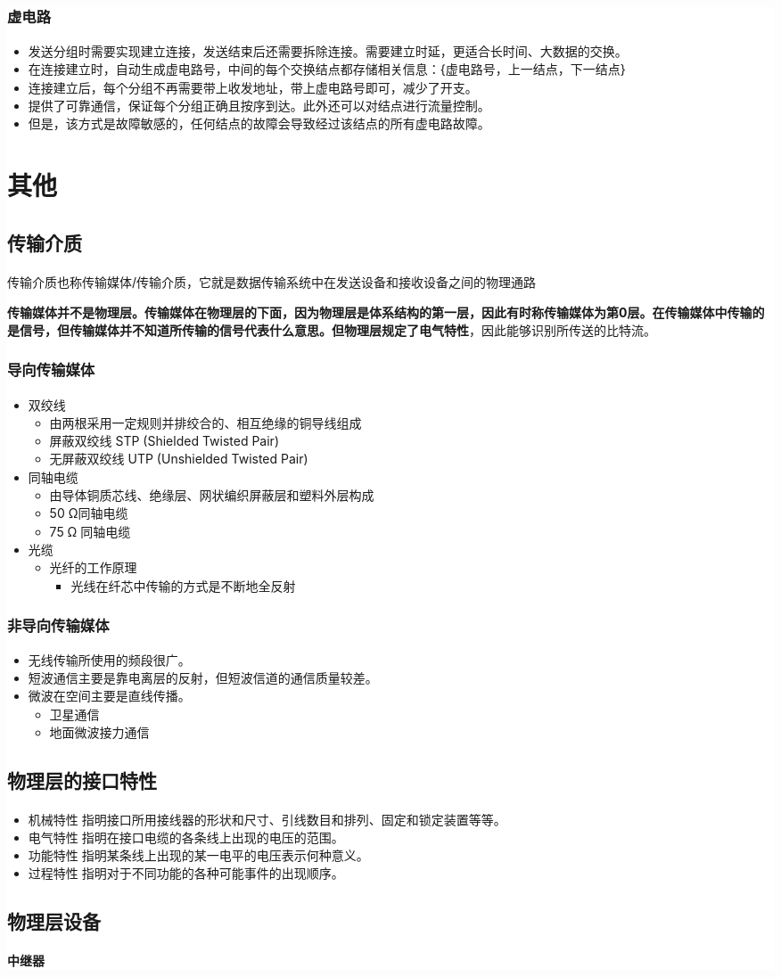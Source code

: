 ### 虚电路

- 发送分组时需要实现建立连接，发送结束后还需要拆除连接。需要建立时延，更适合长时间、大数据的交换。
- 在连接建立时，自动生成虚电路号，中间的每个交换结点都存储相关信息：{虚电路号，上一结点，下一结点}
- 连接建立后，每个分组不再需要带上收发地址，带上虚电路号即可，减少了开支。
- 提供了可靠通信，保证每个分组正确且按序到达。此外还可以对结点进行流量控制。
- 但是，该方式是故障敏感的，任何结点的故障会导致经过该结点的所有虚电路故障。

# 其他

## 传输介质

传输介质也称传输媒体/传输介质，它就是数据传输系统中在发送设备和接收设备之间的物理通路

**传输媒体并不是物理层。**传输媒体在物理层的下面，因为物理层是体系结构的第一层，因此有时称传输媒体为第0层。在传输媒体中传输的是信号，但传输媒体并不知道所传输的信号代表什么意思。但物理层规定了**电气特性**，因此能够识别所传送的比特流。

### 导向传输媒体

- 双绞线
  - 由两根采用一定规则并排绞合的、相互绝缘的铜导线组成
  - 屏蔽双绞线 STP (Shielded Twisted Pair)
  - 无屏蔽双绞线 UTP (Unshielded Twisted Pair)
- 同轴电缆
  - 由导体铜质芯线、绝缘层、网状编织屏蔽层和塑料外层构成
  - 50 Ω同轴电缆
  - 75 Ω 同轴电缆
- 光缆
  - 光纤的工作原理
    - 光线在纤芯中传输的方式是不断地全反射

### 非导向传输媒体

- 无线传输所使用的频段很广。
- 短波通信主要是靠电离层的反射，但短波信道的通信质量较差。
- 微波在空间主要是直线传播。
  - 卫星通信
  - 地面微波接力通信

## 物理层的接口特性

- 机械特性 指明接口所用接线器的形状和尺寸、引线数目和排列、固定和锁定装置等等。
- 电气特性 指明在接口电缆的各条线上出现的电压的范围。
- 功能特性 指明某条线上出现的某一电平的电压表示何种意义。
- 过程特性 指明对于不同功能的各种可能事件的出现顺序。

## 物理层设备

**中继器**
